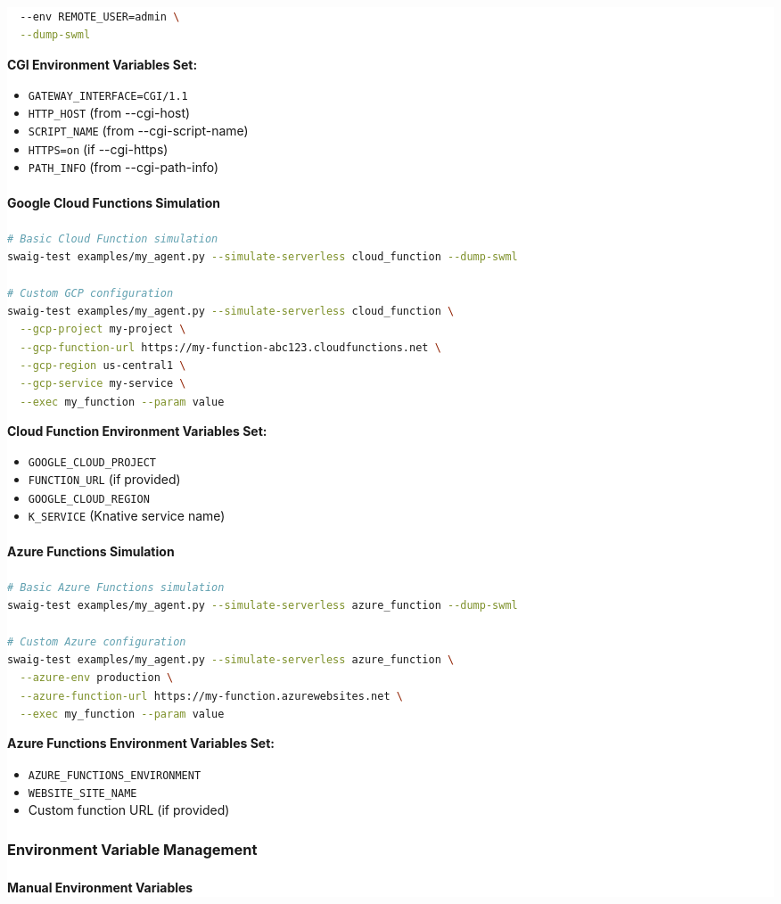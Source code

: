 ```bash
  --env REMOTE_USER=admin \
  --dump-swml
```

**CGI Environment Variables Set:**
- `GATEWAY_INTERFACE=CGI/1.1`
- `HTTP_HOST` (from --cgi-host)
- `SCRIPT_NAME` (from --cgi-script-name)
- `HTTPS=on` (if --cgi-https)
- `PATH_INFO` (from --cgi-path-info)

#### Google Cloud Functions Simulation

```bash
# Basic Cloud Function simulation
swaig-test examples/my_agent.py --simulate-serverless cloud_function --dump-swml

# Custom GCP configuration
swaig-test examples/my_agent.py --simulate-serverless cloud_function \
  --gcp-project my-project \
  --gcp-function-url https://my-function-abc123.cloudfunctions.net \
  --gcp-region us-central1 \
  --gcp-service my-service \
  --exec my_function --param value
```

**Cloud Function Environment Variables Set:**
- `GOOGLE_CLOUD_PROJECT`
- `FUNCTION_URL` (if provided)
- `GOOGLE_CLOUD_REGION`
- `K_SERVICE` (Knative service name)

#### Azure Functions Simulation

```bash
# Basic Azure Functions simulation
swaig-test examples/my_agent.py --simulate-serverless azure_function --dump-swml

# Custom Azure configuration
swaig-test examples/my_agent.py --simulate-serverless azure_function \
  --azure-env production \
  --azure-function-url https://my-function.azurewebsites.net \
  --exec my_function --param value
```

**Azure Functions Environment Variables Set:**
- `AZURE_FUNCTIONS_ENVIRONMENT`
- `WEBSITE_SITE_NAME`
- Custom function URL (if provided)

### Environment Variable Management

#### Manual Environment Variables
